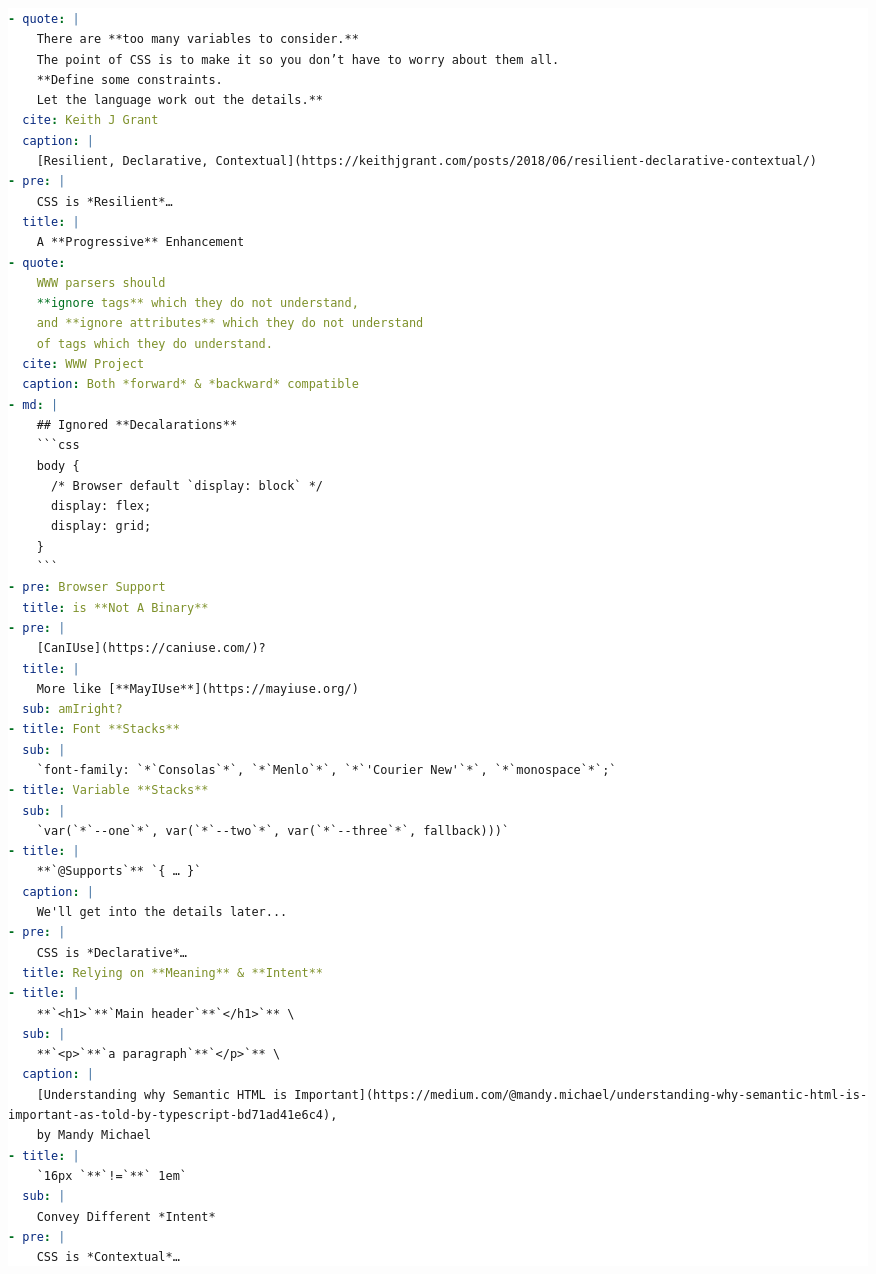 ```yaml
- quote: |
    There are **too many variables to consider.** 
    The point of CSS is to make it so you don’t have to worry about them all. 
    **Define some constraints. 
    Let the language work out the details.**
  cite: Keith J Grant
  caption: |
    [Resilient, Declarative, Contextual](https://keithjgrant.com/posts/2018/06/resilient-declarative-contextual/)
- pre: |
    CSS is *Resilient*…
  title: |
    A **Progressive** Enhancement
- quote:
    WWW parsers should 
    **ignore tags** which they do not understand, 
    and **ignore attributes** which they do not understand 
    of tags which they do understand.
  cite: WWW Project
  caption: Both *forward* & *backward* compatible
- md: |
    ## Ignored **Decalarations**
    ```css
    body {
      /* Browser default `display: block` */
      display: flex;
      display: grid;
    }
    ```
- pre: Browser Support
  title: is **Not A Binary**
- pre: |
    [CanIUse](https://caniuse.com/)?
  title: |
    More like [**MayIUse**](https://mayiuse.org/)
  sub: amIright?
- title: Font **Stacks**
  sub: |
    `font-family: `*`Consolas`*`, `*`Menlo`*`, `*`'Courier New'`*`, `*`monospace`*`;`
- title: Variable **Stacks**
  sub: |
    `var(`*`--one`*`, var(`*`--two`*`, var(`*`--three`*`, fallback)))`
- title: |
    **`@Supports`** `{ … }`
  caption: |
    We'll get into the details later...
- pre: |
    CSS is *Declarative*…
  title: Relying on **Meaning** & **Intent**
- title: |
    **`<h1>`**`Main header`**`</h1>`** \
  sub: |
    **`<p>`**`a paragraph`**`</p>`** \
  caption: |
    [Understanding why Semantic HTML is Important](https://medium.com/@mandy.michael/understanding-why-semantic-html-is-important-as-told-by-typescript-bd71ad41e6c4),
    by Mandy Michael
- title: |
    `16px `**`!=`**` 1em`
  sub: |
    Convey Different *Intent*
- pre: |
    CSS is *Contextual*…
```